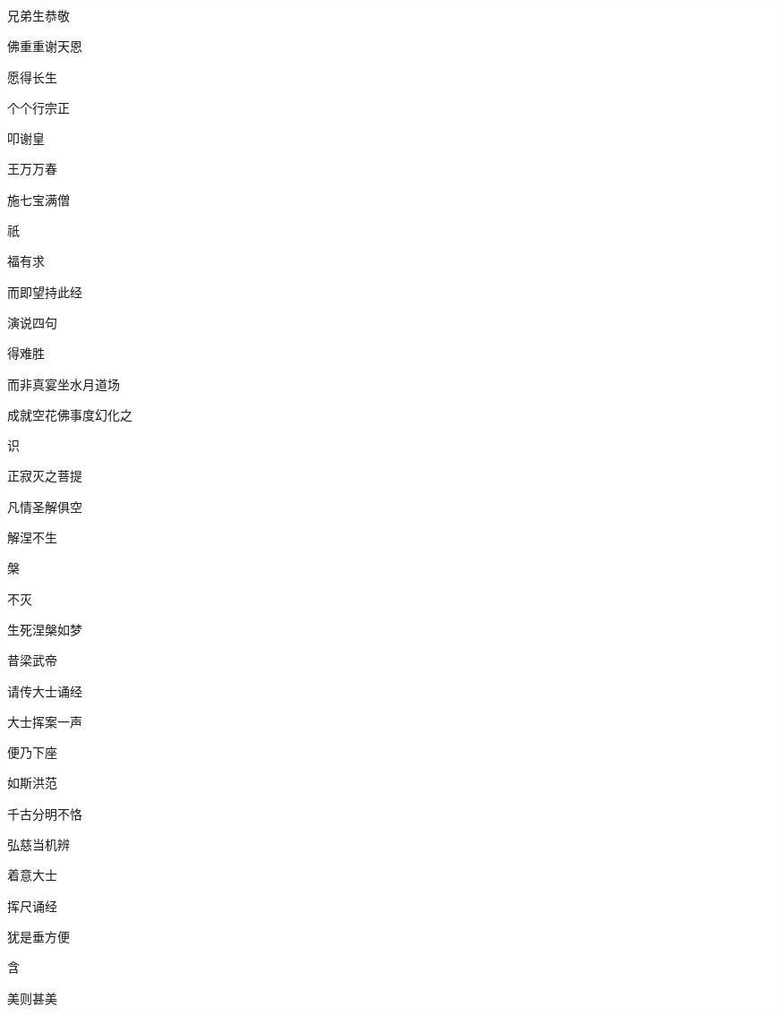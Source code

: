 兄弟生恭敬  

佛重重谢天恩  

愿得长生  

个个行宗正  

叩谢皇  

王万万春  

施七宝满僧  

祇  

福有求  

而即望持此经  

演说四句  

得难胜  

而非真宴坐水月道场  

成就空花佛事度幻化之  

识  

正寂灭之菩提  

凡情圣解俱空  

解涅不生  

槃  

不灭  

生死涅槃如梦  

昔梁武帝  

请传大士诵经  

大士挥案一声  

便乃下座  

如斯洪范  

千古分明不恪  

弘慈当机辨  

着意大士  

挥尺诵经  

犹是垂方便  

含  

美则甚美  
